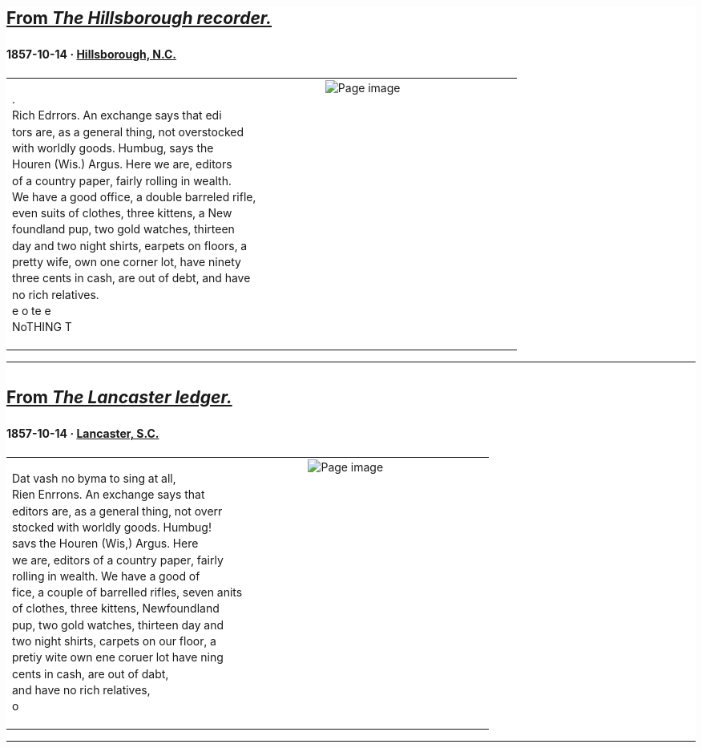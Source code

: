 
## [From _The Hillsborough recorder._](https://www.loc.gov/resource/sn84026472/1857-10-14/ed-1/?sp=2)

#### 1857-10-14 &middot; [Hillsborough, N.C.](http://dbpedia.org/resource/Hillsborough%2C_North_Carolina)

<table style="width: 100%;"><tr><td style="width: 50%">

.  
Rich Edrrors. An exchange says that edi­  
tors are, as a general thing, not overstocked  
with worldly goods. Humbug, says the  
Houren (Wis.) Argus. Here we are, editors  
of a country paper, fairly rolling in wealth.  
We have a good office, a double barreled rifle,  
even suits of clothes, three kittens, a New­  
foundland pup, two gold watches, thirteen  
day and two night shirts, earpets on floors, a  
pretty wife, own one corner lot, have ninety­  
three cents in cash, are out of debt, and have  
no rich relatives.  
e o te e  
NoTHING T
</td><td style="width: 50%; max-height: 75%; margin: auto; display: block;">
<img alt="Page image" src="https://tile.loc.gov/image-services/iiif/service:ndnp:ncu:batch_ncu_hawk_ver02:data:sn84026472:00416156372:1857101401:0580/pct:36.049085,40.713053,14.765641,7.935595/!600,600/0/default.jpg"/>
</td>
</tr></table>

---

## [From _The Lancaster ledger._](https://www.loc.gov/resource/sn84026900/1857-10-14/ed-1/?sp=1)

#### 1857-10-14 &middot; [Lancaster, S.C.](http://dbpedia.org/resource/Lancaster%2C_South_Carolina)

<table style="width: 100%;"><tr><td style="width: 50%">

  
Dat vash no byma to sing at all,  
Rien Enrrons.  An exchange says that  
editors are, as a general thing, not overr  
stocked with worldly goods. Humbug!  
savs the Houren (Wis,) Argus. Here  
we are, editors of a country paper, fairly  
rolling in wealth. We have a good of  
fice, a couple of barrelled rifles, seven anits  
of clothes, three kittens, Newfoundland  
pup, two gold watches, thirteen day and  
two night shirts, carpets on our floor, a  
pretiy wite own ene coruer lot have ning  
cents in cash, are out of dabt,  
and have no rich relatives,  
o­
</td><td style="width: 50%; max-height: 75%; margin: auto; display: block;">
<img alt="Page image" src="https://tile.loc.gov/image-services/iiif/service:ndnp:scu:batch_scu_irmookrastrut_ver01:data:sn84026900:00295862646:1857101401:0378/pct:1.936541,85.008639,15.988877,14.796033/!600,600/0/default.jpg"/>
</td>
</tr></table>

---